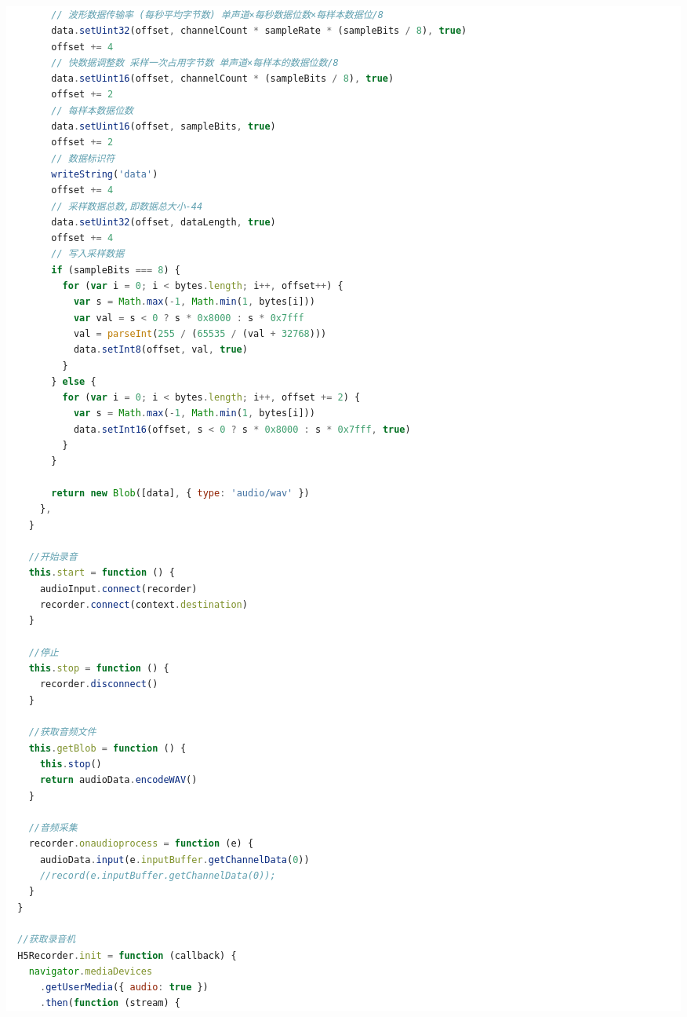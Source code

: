```javascript
        // 波形数据传输率 (每秒平均字节数) 单声道×每秒数据位数×每样本数据位/8
        data.setUint32(offset, channelCount * sampleRate * (sampleBits / 8), true)
        offset += 4
        // 快数据调整数 采样一次占用字节数 单声道×每样本的数据位数/8
        data.setUint16(offset, channelCount * (sampleBits / 8), true)
        offset += 2
        // 每样本数据位数
        data.setUint16(offset, sampleBits, true)
        offset += 2
        // 数据标识符
        writeString('data')
        offset += 4
        // 采样数据总数,即数据总大小-44
        data.setUint32(offset, dataLength, true)
        offset += 4
        // 写入采样数据
        if (sampleBits === 8) {
          for (var i = 0; i < bytes.length; i++, offset++) {
            var s = Math.max(-1, Math.min(1, bytes[i]))
            var val = s < 0 ? s * 0x8000 : s * 0x7fff
            val = parseInt(255 / (65535 / (val + 32768)))
            data.setInt8(offset, val, true)
          }
        } else {
          for (var i = 0; i < bytes.length; i++, offset += 2) {
            var s = Math.max(-1, Math.min(1, bytes[i]))
            data.setInt16(offset, s < 0 ? s * 0x8000 : s * 0x7fff, true)
          }
        }

        return new Blob([data], { type: 'audio/wav' })
      },
    }

    //开始录音
    this.start = function () {
      audioInput.connect(recorder)
      recorder.connect(context.destination)
    }

    //停止
    this.stop = function () {
      recorder.disconnect()
    }

    //获取音频文件
    this.getBlob = function () {
      this.stop()
      return audioData.encodeWAV()
    }

    //音频采集
    recorder.onaudioprocess = function (e) {
      audioData.input(e.inputBuffer.getChannelData(0))
      //record(e.inputBuffer.getChannelData(0));
    }
  }

  //获取录音机
  H5Recorder.init = function (callback) {
    navigator.mediaDevices
      .getUserMedia({ audio: true })
      .then(function (stream) {
```